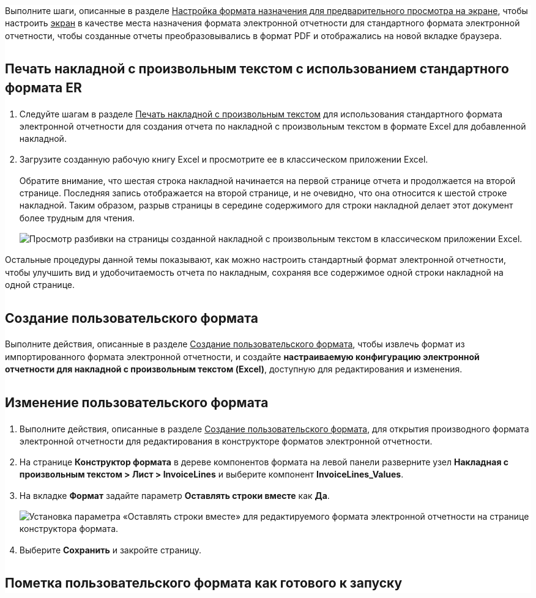 Выполните шаги, описанные в разделе [Настройка формата назначения для предварительного просмотра на экране](er-quick-start1-new-solution.md#ConfigureDestination), чтобы настроить [экран](er-destination-type-screen.md) в качестве места назначения формата электронной отчетности для стандартного формата электронной отчетности, чтобы созданные отчеты преобразовывались в формат PDF и отображались на новой вкладке браузера.

## <a name="print-a-free-text-invoice-by-using-the-standard-er-format"></a>Печать накладной с произвольным текстом с использованием стандартного формата ER

1. Следуйте шагам в разделе [Печать накладной с произвольным текстом](er-embed-images-header-footer-excel-reports.md#ProcessInvoice1) для использования стандартного формата электронной отчетности для создания отчета по накладной с произвольным текстом в формате Excel для добавленной накладной.
2. Загрузите созданную рабочую книгу Excel и просмотрите ее в классическом приложении Excel.

    Обратите внимание, что шестая строка накладной начинается на первой странице отчета и продолжается на второй странице. Последняя запись отображается на второй странице, и не очевидно, что она относится к шестой строке накладной. Таким образом, разрыв страницы в середине содержимого для строки накладной делает этот документ более трудным для чтения.

    ![Просмотр разбивки на страницы созданной накладной с произвольным текстом в классическом приложении Excel.](./media/er-keep-excel-rows-together-invoice1.gif)

Остальные процедуры данной темы показывают, как можно настроить стандартный формат электронной отчетности, чтобы улучшить вид и удобочитаемость отчета по накладным, сохраняя все содержимое одной строки накладной на одной странице.

## <a name="create-a-custom-format"></a>Создание пользовательского формата

Выполните действия, описанные в разделе [Создание пользовательского формата](er-embed-images-header-footer-excel-reports.md#DeriveProvidedFormat), чтобы извлечь формат из импортированного формата электронной отчетности, и создайте **настраиваемую конфигурацию электронной отчетности для накладной с произвольным текстом (Excel)**, доступную для редактирования и изменения.

## <a name="edit-the-custom-format"></a>Изменение пользовательского формата

1. Выполните действия, описанные в разделе [Создание пользовательского формата](er-embed-images-header-footer-excel-reports.md#ConfigureDerivedFormat), для открытия производного формата электронной отчетности для редактирования в конструкторе форматов электронной отчетности.
2. На странице **Конструктор формата** в дереве компонентов формата на левой панели разверните узел **Накладная с произвольным текстом \> Лист \> InvoiceLines** и выберите компонент **InvoiceLines_Values**.
3. На вкладке **Формат** задайте параметр **Оставлять строки вместе** как **Да**.

    ![Установка параметра «Оставлять строки вместе» для редактируемого формата электронной отчетности на странице конструктора формата.](./media/er-keep-excel-rows-together-format.png)

4. Выберите **Сохранить** и закройте страницу.

## <a name="mark-the-custom-format-as-runnable"></a>Пометка пользовательского формата как готового к запуску
